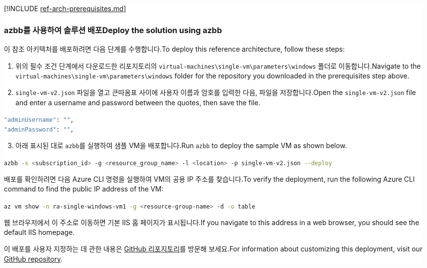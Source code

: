 [!INCLUDE [ref-arch-prerequisites.md](../../../includes/ref-arch-prerequisites.md)]

### <a name="deploy-the-solution-using-azbb"></a><span data-ttu-id="8037f-244">azbb를 사용하여 솔루션 배포</span><span class="sxs-lookup"><span data-stu-id="8037f-244">Deploy the solution using azbb</span></span>

<span data-ttu-id="8037f-245">이 참조 아키텍처를 배포하려면 다음 단계를 수행합니다.</span><span class="sxs-lookup"><span data-stu-id="8037f-245">To deploy this reference architecture, follow these steps:</span></span>

1. <span data-ttu-id="8037f-246">위의 필수 조건 단계에서 다운로드한 리포지토리의 `virtual-machines\single-vm\parameters\windows` 폴더로 이동합니다.</span><span class="sxs-lookup"><span data-stu-id="8037f-246">Navigate to the `virtual-machines\single-vm\parameters\windows` folder for the repository you downloaded in the prerequisites step above.</span></span>

2. <span data-ttu-id="8037f-247">`single-vm-v2.json` 파일을 열고 큰따옴표 사이에 사용자 이름과 암호를 입력한 다음, 파일을 저장합니다.</span><span class="sxs-lookup"><span data-stu-id="8037f-247">Open the `single-vm-v2.json` file and enter a username and password between the quotes, then save the file.</span></span>

  ```bash
  "adminUsername": "",
  "adminPassword": "",
  ```

3. <span data-ttu-id="8037f-248">아래 표시된 대로 `azbb`를 실행하여 샘플 VM을 배포합니다.</span><span class="sxs-lookup"><span data-stu-id="8037f-248">Run `azbb` to deploy the sample VM as shown below.</span></span>

  ```bash
  azbb -s <subscription_id> -g <resource_group_name> -l <location> -p single-vm-v2.json --deploy
  ```

<span data-ttu-id="8037f-249">배포를 확인하려면 다음 Azure CLI 명령을 실행하여 VM의 공용 IP 주소를 찾습니다.</span><span class="sxs-lookup"><span data-stu-id="8037f-249">To verify the deployment, run the following Azure CLI command to find the public IP address of the VM:</span></span>

```bash
az vm show -n ra-single-windows-vm1 -g <resource-group-name> -d -o table
```

<span data-ttu-id="8037f-250">웹 브라우저에서 이 주소로 이동하면 기본 IIS 홈 페이지가 표시됩니다.</span><span class="sxs-lookup"><span data-stu-id="8037f-250">If you navigate to this address in a web browser, you should see the default IIS homepage.</span></span>

<span data-ttu-id="8037f-251">이 배포를 사용자 지정하는 데 관한 내용은 [GitHub 리포지토리][git]를 방문해 보세요.</span><span class="sxs-lookup"><span data-stu-id="8037f-251">For information about customizing this deployment, visit our [GitHub repository][git].</span></span>


[audit-logs]: https://azure.microsoft.com/blog/analyze-azure-audit-logs-in-powerbi-more/
[availability-set]: /azure/virtual-machines/virtual-machines-windows-create-availability-set
[azbb]: https://github.com/mspnp/template-building-blocks/wiki/Install-Azure-Building-Blocks
[azbbv2]: https://github.com/mspnp/template-building-blocks
[azure-cli-2]: /cli/azure/install-azure-cli?view=azure-cli-latest
[azure-dns]: /azure/dns/dns-overview
[azure-storage]: /azure/storage/storage-introduction
[blob-snapshot]: /azure/storage/storage-blob-snapshots
[blob-storage]: /azure/storage/storage-introduction
[boot-diagnostics]: https://azure.microsoft.com/blog/boot-diagnostics-for-virtual-machines-v2/
[cname-record]: https://en.wikipedia.org/wiki/CNAME_record
[data-disk]: /azure/virtual-machines/virtual-machines-windows-about-disks-vhds
[disk-encryption]: /azure/security/azure-security-disk-encryption
[enable-monitoring]: /azure/monitoring-and-diagnostics/insights-how-to-use-diagnostics
[fqdn]: /azure/virtual-machines/virtual-machines-windows-portal-create-fqdn
[git]: https://github.com/mspnp/reference-architectures/tree/master/virtual-machines/single-vm
[github-folder]: https://github.com/mspnp/reference-architectures/tree/master/virtual-machines/single-vm
[group-policy]: https://docs.microsoft.com/previous-versions/windows/it-pro/windows-server-2012-R2-and-2012/dn595129(v=ws.11)
[log-collector]: https://azure.microsoft.com/blog/simplifying-virtual-machine-troubleshooting-using-azure-log-collector/
[manage-vm-availability]: /azure/virtual-machines/virtual-machines-windows-manage-availability
[managed-disks]: /azure/storage/storage-managed-disks-overview
[naming-conventions]: ../../best-practices/naming-conventions.md
[nsg]: /azure/virtual-network/virtual-networks-nsg
[nsg-default-rules]: /azure/virtual-network/virtual-networks-nsg#default-rules
[planned-maintenance]: /azure/virtual-machines/virtual-machines-windows-planned-maintenance
[premium-storage]: /azure/virtual-machines/windows/premium-storage
[premium-storage-supported]: /azure/virtual-machines/windows/premium-storage#supported-vms
[rbac]: /azure/active-directory/role-based-access-control-what-is
[rbac-roles]: /azure/active-directory/role-based-access-built-in-roles
[rbac-devtest]: /azure/active-directory/role-based-access-built-in-roles#devtest-labs-user
[rbac-network]: /azure/active-directory/role-based-access-built-in-roles#network-contributor
[reboot-logs]: https://azure.microsoft.com/blog/viewing-vm-reboot-logs/
[ref-arch-repo]: https://github.com/mspnp/reference-architectures
[resize-os-disk]: /azure/virtual-machines/virtual-machines-windows-expand-os-disk
[resource-lock]: /azure/resource-group-lock-resources
[resource-manager-overview]: /azure/azure-resource-manager/resource-group-overview
[security-center]: /azure/security-center/security-center-intro
[security-center-get-started]: /azure/security-center/security-center-get-started
[select-vm-image]: /azure/virtual-machines/virtual-machines-windows-cli-ps-findimage
[services-by-region]: https://azure.microsoft.com/regions/#services
[static-ip]: /azure/virtual-network/virtual-networks-reserved-public-ip
[virtual-machine-sizes]: /azure/virtual-machines/virtual-machines-windows-sizes
[visio-download]: https://archcenter.blob.core.windows.net/cdn/vm-reference-architectures.vsdx
[vm-disk-limits]: /azure/azure-subscription-service-limits#virtual-machine-disk-limits
[vm-resize]: /azure/virtual-machines/virtual-machines-linux-change-vm-size
[vm-size-tables]: /azure/virtual-machines/virtual-machines-windows-sizes
[vm-sla]: https://azure.microsoft.com/support/legal/sla/virtual-machines

[0]: ./images/single-vm-diagram.png "Azure의 단일 Windows VM 아키텍처"
